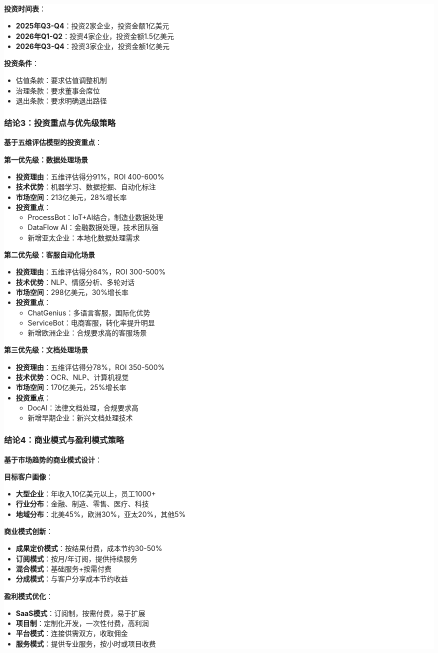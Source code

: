 **投资时间表**：
- **2025年Q3-Q4**：投资2家企业，投资金额1亿美元
- **2026年Q1-Q2**：投资4家企业，投资金额1.5亿美元
- **2026年Q3-Q4**：投资3家企业，投资金额1亿美元

**投资条件**：
- 估值条款：要求估值调整机制
- 治理条款：要求董事会席位
- 退出条款：要求明确退出路径

### 结论3：投资重点与优先级策略
**基于五维评估模型的投资重点**：

**第一优先级：数据处理场景**
- **投资理由**：五维评估得分91%，ROI 400-600%
- **技术优势**：机器学习、数据挖掘、自动化标注
- **市场空间**：213亿美元，28%增长率
- **投资重点**：
  - ProcessBot：IoT+AI结合，制造业数据处理
  - DataFlow AI：金融数据处理，技术团队强
  - 新增亚太企业：本地化数据处理需求

**第二优先级：客服自动化场景**
- **投资理由**：五维评估得分84%，ROI 300-500%
- **技术优势**：NLP、情感分析、多轮对话
- **市场空间**：298亿美元，30%增长率
- **投资重点**：
  - ChatGenius：多语言客服，国际化优势
  - ServiceBot：电商客服，转化率提升明显
  - 新增欧洲企业：合规要求高的客服场景

**第三优先级：文档处理场景**
- **投资理由**：五维评估得分78%，ROI 350-500%
- **技术优势**：OCR、NLP、计算机视觉
- **市场空间**：170亿美元，25%增长率
- **投资重点**：
  - DocAI：法律文档处理，合规要求高
  - 新增早期企业：新兴文档处理技术

### 结论4：商业模式与盈利模式策略
**基于市场趋势的商业模式设计**：

**目标客户画像**：
- **大型企业**：年收入10亿美元以上，员工1000+
- **行业分布**：金融、制造、零售、医疗、科技
- **地域分布**：北美45%，欧洲30%，亚太20%，其他5%

**商业模式创新**：
- **成果定价模式**：按结果付费，成本节约30-50%
- **订阅模式**：按月/年订阅，提供持续服务
- **混合模式**：基础服务+按需付费
- **分成模式**：与客户分享成本节约收益

**盈利模式优化**：
- **SaaS模式**：订阅制，按需付费，易于扩展
- **项目制**：定制化开发，一次性付费，高利润
- **平台模式**：连接供需双方，收取佣金
- **服务模式**：提供专业服务，按小时或项目收费
